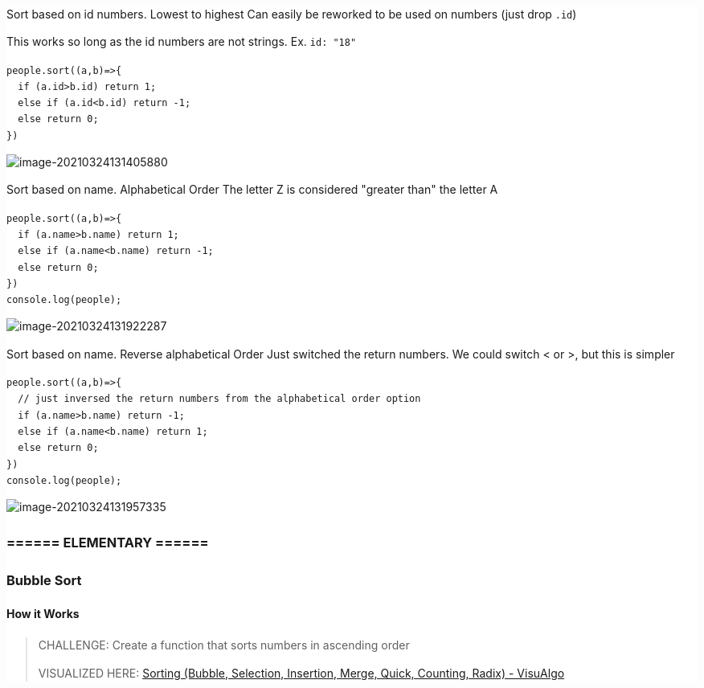 Sort based on id numbers. Lowest to highest
Can easily be reworked to be used on numbers (just drop `.id`)

This works so long as the id numbers are not strings. Ex. `id: "18"`

```JS
people.sort((a,b)=>{
  if (a.id>b.id) return 1;
  else if (a.id<b.id) return -1;
  else return 0;
})
```

![image-20210324131405880](C:\Users\jason\AppData\Roaming\Typora\typora-user-images-repo1\image-20210324131405880.png)

Sort based on name. Alphabetical Order
The letter Z is considered "greater than" the letter A

```JS
people.sort((a,b)=>{
  if (a.name>b.name) return 1;
  else if (a.name<b.name) return -1;
  else return 0;
})
console.log(people);
```

![image-20210324131922287](C:\Users\jason\AppData\Roaming\Typora\typora-user-images-repo1\image-20210324131922287.png)

Sort based on name. Reverse alphabetical Order
Just switched the return numbers. We could switch < or >, but this is simpler

```JS
people.sort((a,b)=>{  
  // just inversed the return numbers from the alphabetical order option
  if (a.name>b.name) return -1;
  else if (a.name<b.name) return 1;
  else return 0;
})
console.log(people);
```

![image-20210324131957335](C:\Users\jason\AppData\Roaming\Typora\typora-user-images-repo1\image-20210324131957335.png)

### ====== ELEMENTARY ======

### Bubble Sort

#### How it Works

> CHALLENGE:
> Create a function that sorts numbers in ascending order
>
> VISUALIZED HERE:
> [Sorting (Bubble, Selection, Insertion, Merge, Quick, Counting, Radix) - VisuAlgo](https://visualgo.net/en/sorting)
